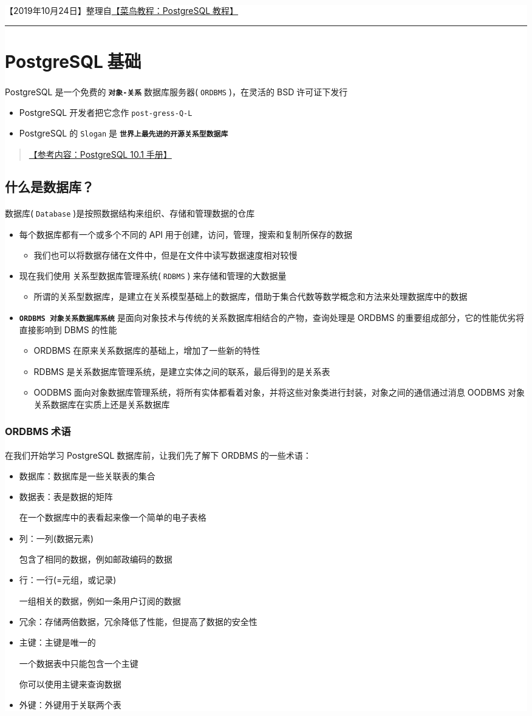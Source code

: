 【2019年10月24日】整理自[【菜鸟教程：PostgreSQL 教程】](https://www.runoob.com/postgresql/postgresql-tutorial.html)

---

# PostgreSQL 基础

PostgreSQL 是一个免费的 **`对象-关系`** 数据库服务器( `ORDBMS` )，在灵活的 BSD 许可证下发行

- PostgreSQL 开发者把它念作 `post-gress-Q-L`

- PostgreSQL 的 `Slogan` 是 **`世界上最先进的开源关系型数据库`**

> [【参考内容：PostgreSQL 10.1 手册】](https://www.runoob.com/manual/PostgreSQL/index.html)

## 什么是数据库？

数据库( `Database` )是按照数据结构来组织、存储和管理数据的仓库

- 每个数据库都有一个或多个不同的 API 用于创建，访问，管理，搜索和复制所保存的数据

  - 我们也可以将数据存储在文件中，但是在文件中读写数据速度相对较慢

- 现在我们使用 关系型数据库管理系统( `RDBMS` ) 来存储和管理的大数据量

  - 所谓的关系型数据库，是建立在关系模型基础上的数据库，借助于集合代数等数学概念和方法来处理数据库中的数据

- **`ORDBMS 对象关系数据库系统`** 是面向对象技术与传统的关系数据库相结合的产物，查询处理是 ORDBMS 的重要组成部分，它的性能优劣将直接影响到 DBMS 的性能

  - ORDBMS 在原来关系数据库的基础上，增加了一些新的特性

  - RDBMS 是关系数据库管理系统，是建立实体之间的联系，最后得到的是关系表

  - OODBMS 面向对象数据库管理系统，将所有实体都看着对象，并将这些对象类进行封装，对象之间的通信通过消息 OODBMS 对象关系数据库在实质上还是关系数据库

### ORDBMS 术语

在我们开始学习 PostgreSQL 数据库前，让我们先了解下 ORDBMS 的一些术语：

- 数据库：数据库是一些关联表的集合

- 数据表：表是数据的矩阵

  在一个数据库中的表看起来像一个简单的电子表格

- 列：一列(数据元素)

  包含了相同的数据，例如邮政编码的数据

- 行：一行(=元组，或记录)

  一组相关的数据，例如一条用户订阅的数据

- 冗余：存储两倍数据，冗余降低了性能，但提高了数据的安全性

- 主键：主键是唯一的

  一个数据表中只能包含一个主键

  你可以使用主键来查询数据

- 外键：外键用于关联两个表
